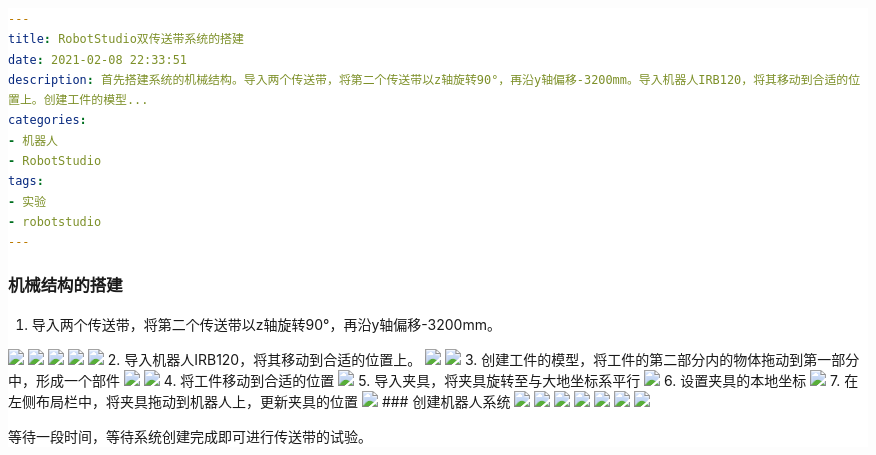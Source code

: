```yaml
---
title: RobotStudio双传送带系统的搭建
date: 2021-02-08 22:33:51
description: 首先搭建系统的机械结构。导入两个传送带，将第二个传送带以z轴旋转90°，再沿y轴偏移-3200mm。导入机器人IRB120，将其移动到合适的位置上。创建工件的模型...
categories:
- 机器人
- RobotStudio
tags:
- 实验
- robotstudio
---
```


### 机械结构的搭建
1. 导入两个传送带，将第二个传送带以z轴旋转90°，再沿y轴偏移-3200mm。
<img src="https://img-blog.csdnimg.cn/20210208220925834.png?x-oss-process=image/watermark,type_ZmFuZ3poZW5naGVpdGk,shadow_10,text_SGFsZi1BIFN0dWRpbw==,size_16,color_FFFFFF,t_70" width="80%">
<img src="https://img-blog.csdnimg.cn/20210208220928149.png?x-oss-process=image/watermark,type_ZmFuZ3poZW5naGVpdGk,shadow_10,text_SGFsZi1BIFN0dWRpbw==,size_16,color_FFFFFF,t_70" width="50%">
<img src="https://img-blog.csdnimg.cn/20210208220932520.png?x-oss-process=image/watermark,type_ZmFuZ3poZW5naGVpdGk,shadow_10,text_SGFsZi1BIFN0dWRpbw==,size_16,color_FFFFFF,t_70" width="50%">
<img src="https://img-blog.csdnimg.cn/20210208220938376.png?x-oss-process=image/watermark,type_ZmFuZ3poZW5naGVpdGk,shadow_10,text_SGFsZi1BIFN0dWRpbw==,size_16,color_FFFFFF,t_70" width="80%">
<img src="https://img-blog.csdnimg.cn/20210208220951687.png?x-oss-process=image/watermark,type_ZmFuZ3poZW5naGVpdGk,shadow_10,text_SGFsZi1BIFN0dWRpbw==,size_16,color_FFFFFF,t_70" width="80%">
2. 导入机器人IRB120，将其移动到合适的位置上。
<img src="https://img-blog.csdnimg.cn/20210208221212764.png?x-oss-process=image/watermark,type_ZmFuZ3poZW5naGVpdGk,shadow_10,text_SGFsZi1BIFN0dWRpbw==,size_16,color_FFFFFF,t_70" width="80%">
<img src="https://img-blog.csdnimg.cn/20210208221220232.png?x-oss-process=image/watermark,type_ZmFuZ3poZW5naGVpdGk,shadow_10,text_SGFsZi1BIFN0dWRpbw==,size_16,color_FFFFFF,t_70" width="70%">
3. 创建工件的模型，将工件的第二部分内的物体拖动到第一部分中，形成一个部件
<img src="https://img-blog.csdnimg.cn/20210208221157676.png?x-oss-process=image/watermark,type_ZmFuZ3poZW5naGVpdGk,shadow_10,text_SGFsZi1BIFN0dWRpbw==,size_16,color_FFFFFF,t_70" width="80%">
<img src="https://img-blog.csdnimg.cn/20210208221255491.png?x-oss-process=image/watermark,type_ZmFuZ3poZW5naGVpdGk,shadow_10,text_SGFsZi1BIFN0dWRpbw==,size_16,color_FFFFFF,t_70" width="70%">
4. 将工件移动到合适的位置
<img src="https://img-blog.csdnimg.cn/20210208221309199.png?x-oss-process=image/watermark,type_ZmFuZ3poZW5naGVpdGk,shadow_10,text_SGFsZi1BIFN0dWRpbw==,size_16,color_FFFFFF,t_70" width="80%">
5. 导入夹具，将夹具旋转至与大地坐标系平行
<img src="https://img-blog.csdnimg.cn/20210208222354248.png?x-oss-process=image/watermark,type_ZmFuZ3poZW5naGVpdGk,shadow_10,text_SGFsZi1BIFN0dWRpbw==,size_16,color_FFFFFF,t_70" width="80%">
6. 设置夹具的本地坐标
<img src="https://img-blog.csdnimg.cn/20210208222418547.png?x-oss-process=image/watermark,type_ZmFuZ3poZW5naGVpdGk,shadow_10,text_SGFsZi1BIFN0dWRpbw==,size_16,color_FFFFFF,t_70" width="80%">
7. 在左侧布局栏中，将夹具拖动到机器人上，更新夹具的位置
<img src="https://img-blog.csdnimg.cn/20210208222428972.png?x-oss-process=image/watermark,type_ZmFuZ3poZW5naGVpdGk,shadow_10,text_SGFsZi1BIFN0dWRpbw==,size_16,color_FFFFFF,t_70" width="60%">
### 创建机器人系统
<img src="https://img-blog.csdnimg.cn/20210208222524806.png?x-oss-process=image/watermark,type_ZmFuZ3poZW5naGVpdGk,shadow_10,text_SGFsZi1BIFN0dWRpbw==,size_16,color_FFFFFF,t_70" width="50%">
<img src="https://img-blog.csdnimg.cn/20210208222531328.png?x-oss-process=image/watermark,type_ZmFuZ3poZW5naGVpdGk,shadow_10,text_SGFsZi1BIFN0dWRpbw==,size_16,color_FFFFFF,t_70" width="60%">
<img src="https://img-blog.csdnimg.cn/20210208222535887.png?x-oss-process=image/watermark,type_ZmFuZ3poZW5naGVpdGk,shadow_10,text_SGFsZi1BIFN0dWRpbw==,size_16,color_FFFFFF,t_70" width="60%">
<img src="https://img-blog.csdnimg.cn/20210208222539823.png?x-oss-process=image/watermark,type_ZmFuZ3poZW5naGVpdGk,shadow_10,text_SGFsZi1BIFN0dWRpbw==,size_16,color_FFFFFF,t_70" width="60%">
<img src="https://img-blog.csdnimg.cn/20210208222543443.png?x-oss-process=image/watermark,type_ZmFuZ3poZW5naGVpdGk,shadow_10,text_SGFsZi1BIFN0dWRpbw==,size_16,color_FFFFFF,t_70" width="80%">
<img src="https://img-blog.csdnimg.cn/2021020822255042.png?x-oss-process=image/watermark,type_ZmFuZ3poZW5naGVpdGk,shadow_10,text_SGFsZi1BIFN0dWRpbw==,size_16,color_FFFFFF,t_70" width="80%">
<img src="https://img-blog.csdnimg.cn/20210208222552948.png?x-oss-process=image/watermark,type_ZmFuZ3poZW5naGVpdGk,shadow_10,text_SGFsZi1BIFN0dWRpbw==,size_16,color_FFFFFF,t_70" width="60%">

等待一段时间，等待系统创建完成即可进行传送带的试验。